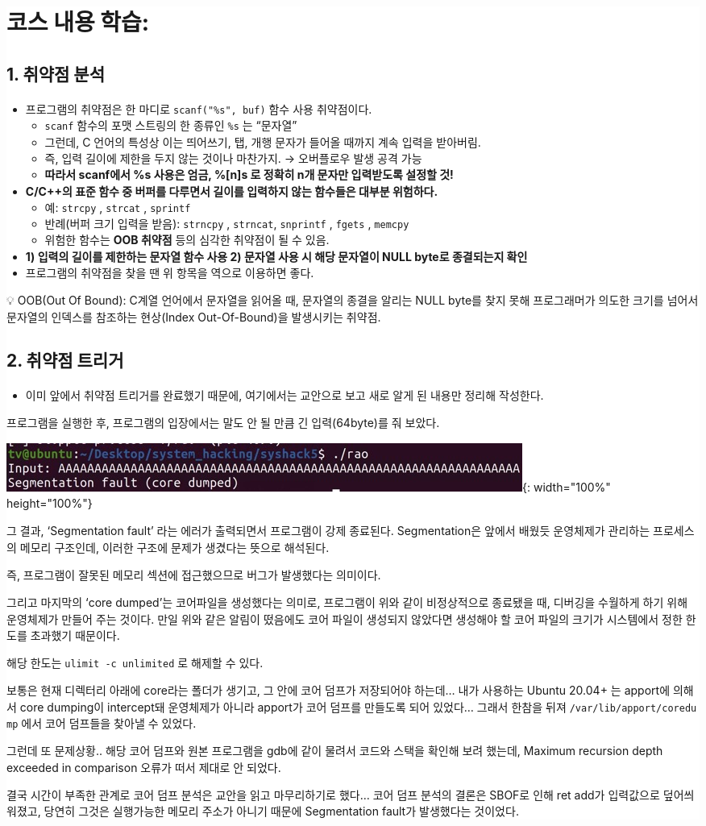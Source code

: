 
# 코스 내용 학습:

## 1. 취약점 분석

- 프로그램의 취약점은 한 마디로 `scanf("%s", buf)` 함수 사용 취약점이다.
    - `scanf` 함수의 포맷 스트링의 한 종류인 `%s` 는 “문자열”
    - 그런데, C 언어의 특성상 이는 띄어쓰기, 탭, 개행 문자가 들어올 때까지 계속 입력을 받아버림.
    - 즉, 입력 길이에 제한을 두지 않는 것이나 마찬가지. → 오버플로우 발생 공격 가능
    - **따라서 scanf에서 %s 사용은 엄금, %[n]s 로 정확히 n개 문자만 입력받도록 설정할 것!**
- **C/C++의 표준 함수 중 버퍼를 다루면서 길이를 입력하지 않는 함수들은 대부분 위험하다.**
    - 예: `strcpy` , `strcat` , `sprintf`
    - 반례(버퍼 크기 입력을 받음): `strncpy` , `strncat`, `snprintf` , `fgets` , `memcpy`
    - 위험한 함수는 **OOB 취약점** 등의 심각한 취약점이 될 수 있음.
- **1) 입력의 길이를 제한하는 문자열 함수 사용 2) 문자열 사용 시 해당 문자열이 NULL byte로 종결되는지 확인**
- 프로그램의 취약점을 찾을 땐 위 항목을 역으로 이용하면 좋다.

<aside>
💡 OOB(Out Of Bound): C계열 언어에서 문자열을 읽어올 때, 문자열의 종결을 알리는 NULL byte를 찾지 못해 프로그래머가 의도한 크기를 넘어서 문자열의 인덱스를 참조하는 현상(Index Out-Of-Bound)을 발생시키는 취약점.

</aside>

## 2. 취약점 트리거

- 이미 앞에서 취약점 트리거를 완료했기 때문에, 여기에서는 교안으로 보고 새로 알게 된 내용만 정리해 작성한다.

프로그램을 실행한 후, 프로그램의 입장에서는 말도 안 될 만큼 긴 입력(64byte)를 줘 보았다. 

![Untitled](/assets/img/posts/syshack53/Untitled%205.jpeg){: width="100%" height="100%"}

그 결과, ‘Segmentation fault’ 라는 에러가 출력되면서 프로그램이 강제 종료된다. Segmentation은 앞에서 배웠듯 운영체제가 관리하는 프로세스의 메모리 구조인데, 이러한 구조에 문제가 생겼다는 뜻으로 해석된다. 

즉, 프로그램이 잘못된 메모리 섹션에 접근했으므로 버그가 발생했다는 의미이다.

그리고 마지막의 ‘core dumped’는 코어파일을 생성했다는 의미로, 프로그램이 위와 같이 비정상적으로 종료됐을 때, 디버깅을 수월하게 하기 위해 운영체제가 만들어 주는 것이다. 만일 위와 같은 알림이 떴음에도 코어 파일이 생성되지 않았다면 생성해야 할 코어 파일의 크기가 시스템에서 정한 한도를 초과했기 때문이다.

해당 한도는 `ulimit -c unlimited` 로 해제할 수 있다.

보통은 현재 디렉터리 아래에 core라는 폴더가 생기고, 그 안에 코어 덤프가 저장되어야 하는데… 내가 사용하는 Ubuntu 20.04+ 는 apport에 의해서 core dumping이 intercept돼 운영체제가 아니라 apport가 코어 덤프를 만들도록 되어 있었다… 그래서 한참을 뒤져 `/var/lib/apport/coredump` 에서 코어 덤프들을 찾아낼 수 있었다. 

그런데 또 문제상황.. 해당 코어 덤프와 원본 프로그램을 gdb에 같이 물려서 코드와 스택을 확인해 보려 했는데, Maximum recursion depth exceeded in comparison 오류가 떠서 제대로 안 되었다. 

결국 시간이 부족한 관계로 코어 덤프 분석은 교안을 읽고 마무리하기로 했다… 코어 덤프 분석의 결론은 SBOF로 인해 ret add가 입력값으로 덮어씌워졌고, 당연히 그것은 실행가능한 메모리 주소가 아니기 때문에 Segmentation fault가 발생했다는 것이었다.
